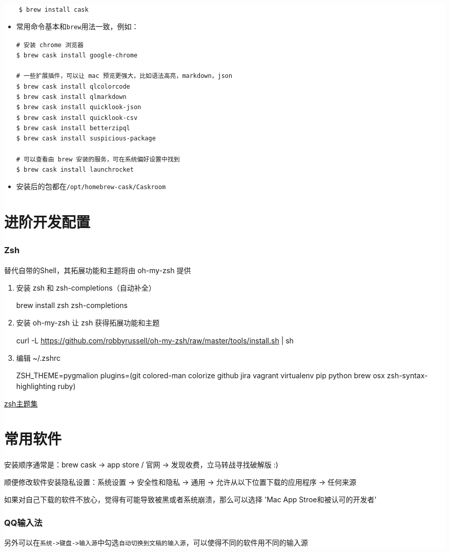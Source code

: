         $ brew install cask

  - 常用命令基本和`brew`用法一致，例如：

        # 安装 chrome 浏览器
        $ brew cask install google-chrome

        # 一些扩展插件，可以让 mac 预览更强大，比如语法高亮，markdown，json
        $ brew cask install qlcolorcode
        $ brew cask install qlmarkdown
        $ brew cask install quicklook-json
        $ brew cask install quicklook-csv
        $ brew cask install betterzipql
        $ brew cask install suspicious-package

        # 可以查看由 brew 安装的服务，可在系统偏好设置中找到
        $ brew cask install launchrocket

  - 安装后的包都在`/opt/homebrew-cask/Caskroom`
  
# 进阶开发配置

### Zsh
  替代自带的Shell，其拓展功能和主题将由 oh-my-zsh 提供

  1. 安装 zsh 和 zsh-completions（自动补全）
  
        brew install zsh zsh-completions
        
  2. 安装 oh-my-zsh 让 zsh 获得拓展功能和主题

        curl -L https://github.com/robbyrussell/oh-my-zsh/raw/master/tools/install.sh | sh

  3. 编辑 ~/.zshrc

        ZSH_THEME=pygmalion
        plugins=(git colored-man colorize github jira vagrant virtualenv pip python brew osx zsh-syntax-highlighting ruby)

  [zsh主题集](https://github.com/robbyrussell/oh-my-zsh/wiki/themes)

# 常用软件
  安装顺序通常是：brew cask -> app store / 官网 -> 发现收费，立马转战寻找破解版 :)

  顺便修改软件安装隐私设置：系统设置 -> 安全性和隐私 -> 通用 -> 允许从以下位置下载的应用程序 -> 任何来源

  如果对自己下载的软件不放心，觉得有可能导致被黑或者系统崩溃，那么可以选择 'Mac App Stroe和被认可的开发者'

### QQ输入法
  另外可以在`系统->键盘->输入源`中勾选`自动切换到文稿的输入源`，可以使得不同的软件用不同的输入源

